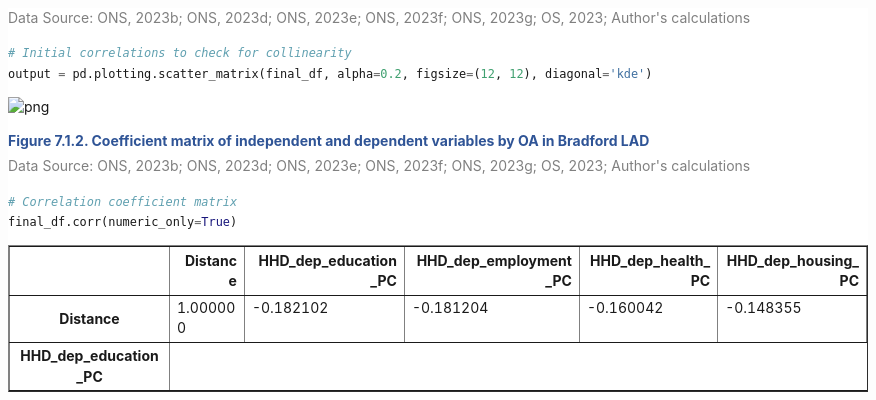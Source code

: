 <div style="color: #808080; margin-top: 5px">
    Data Source: ONS, 2023b; ONS, 2023d; ONS, 2023e; ONS, 2023f; ONS, 2023g; OS, 2023; Author's calculations
</div>


```python
# Initial correlations to check for collinearity
output = pd.plotting.scatter_matrix(final_df, alpha=0.2, figsize=(12, 12), diagonal='kde')
```


    
![png](output_125_0.png)
    


<div style="color: #2F5496; font-size: 14px; font-weight: bold;">
    Figure 7.1.2. Coefficient matrix of independent and dependent variables by OA in Bradford LAD
</div>

<div style="color: #808080; margin-top: 5px">
    Data Source: ONS, 2023b; ONS, 2023d; ONS, 2023e; ONS, 2023f; ONS, 2023g; OS, 2023; Author's calculations
</div>


```python
# Correlation coefficient matrix
final_df.corr(numeric_only=True)
```




<div>
<style scoped>
    .dataframe tbody tr th:only-of-type {
        vertical-align: middle;
    }

    .dataframe tbody tr th {
        vertical-align: top;
    }

    .dataframe thead th {
        text-align: right;
    }
</style>
<table border="1" class="dataframe">
  <thead>
    <tr style="text-align: right;">
      <th></th>
      <th>Distance</th>
      <th>HHD_dep_education_PC</th>
      <th>HHD_dep_employment_PC</th>
      <th>HHD_dep_health_PC</th>
      <th>HHD_dep_housing_PC</th>
    </tr>
  </thead>
  <tbody>
    <tr>
      <th>Distance</th>
      <td>1.000000</td>
      <td>-0.182102</td>
      <td>-0.181204</td>
      <td>-0.160042</td>
      <td>-0.148355</td>
    </tr>
    <tr>
      <th>HHD_dep_education_PC</th>